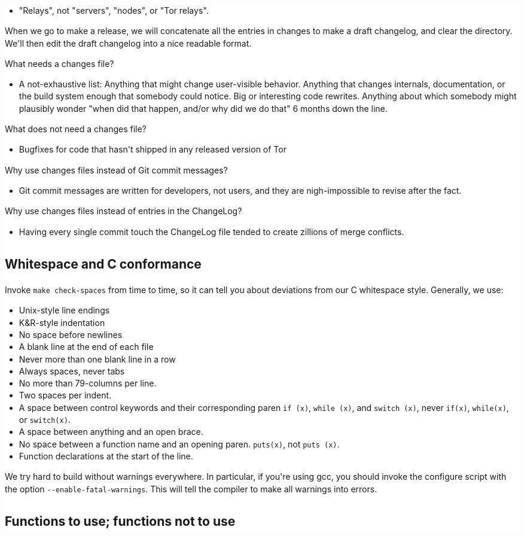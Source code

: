   * "Relays", not "servers", "nodes", or "Tor relays".

When we go to make a release, we will concatenate all the entries
in changes to make a draft changelog, and clear the directory. We'll
then edit the draft changelog into a nice readable format.

What needs a changes file?

   * A not-exhaustive list: Anything that might change user-visible
   behavior. Anything that changes internals, documentation, or the build
   system enough that somebody could notice.  Big or interesting code
   rewrites.  Anything about which somebody might plausibly wonder "when
   did that happen, and/or why did we do that" 6 months down the line.

What does not need a changes file?

   * Bugfixes for code that hasn't shipped in any released version of Tor

Why use changes files instead of Git commit messages?

   * Git commit messages are written for developers, not users, and they
   are nigh-impossible to revise after the fact.

Why use changes files instead of entries in the ChangeLog?

   * Having every single commit touch the ChangeLog file tended to create
   zillions of merge conflicts.

Whitespace and C conformance
----------------------------

Invoke `make check-spaces` from time to time, so it can tell you about
deviations from our C whitespace style.  Generally, we use:

   - Unix-style line endings
   - K&R-style indentation
   - No space before newlines
   - A blank line at the end of each file
   - Never more than one blank line in a row
   - Always spaces, never tabs
   - No more than 79-columns per line.
   - Two spaces per indent.
   - A space between control keywords and their corresponding paren
     `if (x)`, `while (x)`, and `switch (x)`, never `if(x)`, `while(x)`, or
     `switch(x)`.
   - A space between anything and an open brace.
   - No space between a function name and an opening paren. `puts(x)`, not
     `puts (x)`.
   - Function declarations at the start of the line.

We try hard to build without warnings everywhere.  In particular, if
you're using gcc, you should invoke the configure script with the
option `--enable-fatal-warnings`.  This will tell the compiler
to make all warnings into errors.

Functions to use; functions not to use
--------------------------------------
